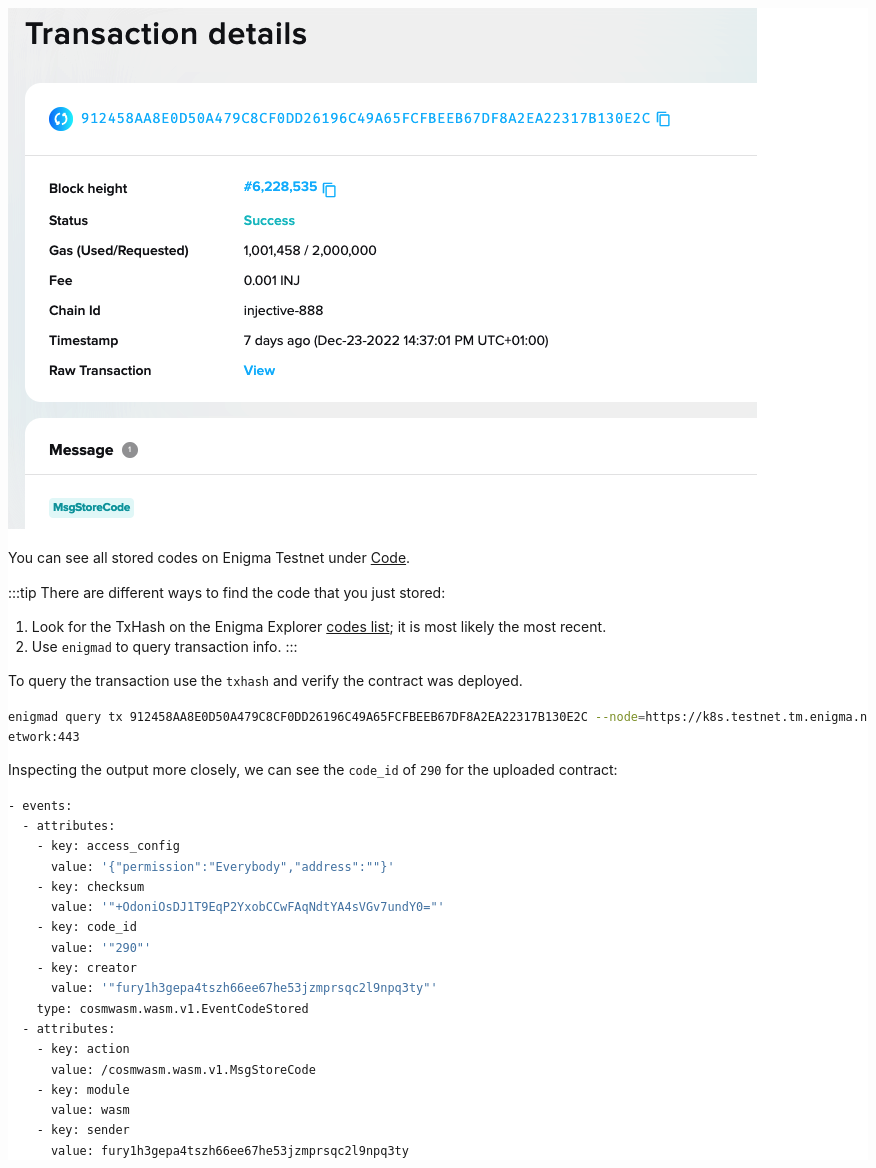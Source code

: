 ![MsgStoreCode Transaction Details](../../../../static/img/transactionDetail.png)

You can see all stored codes on Enigma Testnet under [Code](https://testnet.explorer.enigma.network/codes/).

:::tip
There are different ways to find the code that you just stored:

1. Look for the TxHash on the Enigma Explorer [codes list](https://testnet.explorer.enigma.network/codes/); it is most likely the most recent. 
2. Use `enigmad` to query transaction info.
:::

To query the transaction use the `txhash` and verify the contract was deployed. 

```sh
enigmad query tx 912458AA8E0D50A479C8CF0DD26196C49A65FCFBEEB67DF8A2EA22317B130E2C --node=https://k8s.testnet.tm.enigma.network:443
```

Inspecting the output more closely, we can see the `code_id` of `290` for the uploaded contract:

```bash
- events:
  - attributes:
    - key: access_config
      value: '{"permission":"Everybody","address":""}'
    - key: checksum
      value: '"+OdoniOsDJ1T9EqP2YxobCCwFAqNdtYA4sVGv7undY0="'
    - key: code_id
      value: '"290"'
    - key: creator
      value: '"fury1h3gepa4tszh66ee67he53jzmprsqc2l9npq3ty"'
    type: cosmwasm.wasm.v1.EventCodeStored
  - attributes:
    - key: action
      value: /cosmwasm.wasm.v1.MsgStoreCode
    - key: module
      value: wasm
    - key: sender
      value: fury1h3gepa4tszh66ee67he53jzmprsqc2l9npq3ty
```